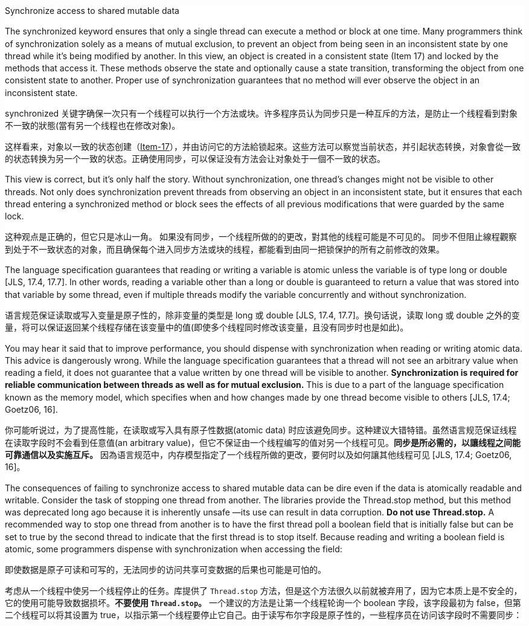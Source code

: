 Synchronize access to shared mutable data

The synchronized keyword ensures that only a single thread can execute a method or block at one time. Many programmers think of synchronization solely as a means of mutual exclusion, to prevent an object from being seen in an inconsistent state by one thread while it’s being modified by another. In this view, an object is created in a consistent state (Item 17) and locked by the methods that access it. These methods observe the state and optionally cause a state transition, transforming the object from one consistent state to another. Proper use of synchronization guarantees that no method will ever observe the object in an inconsistent state.

synchronized 关键字确保一次只有一个线程可以执行一个方法或块。许多程序员认为同步只是一种互斥的方法，是防止一个线程看到對象不一致的狀態(當有另一个线程也在修改对象)。

这样看来，对象以一致的状态创建（[Item-17](/Chapter-4/Chapter-4-Item-17-Minimize-mutability.md)），并由访问它的方法給锁起來。这些方法可以察觉当前状态，并引起状态转换，对象會從一致的状态转换为另一个一致的状态。正确使用同步，可以保证没有方法会让对象处于一個不一致的状态。

This view is correct, but it’s only half the story. Without synchronization, one thread’s changes might not be visible to other threads. Not only does synchronization prevent threads from observing an object in an inconsistent state, but it ensures that each thread entering a synchronized method or block sees the effects of all previous modifications that were guarded by the same lock.

这种观点是正确的，但它只是冰山一角。
如果没有同步，一个线程所做的的更改，對其他的线程可能是不可见的。
同步不但阻止線程觀察到处于不一致状态的对象，而且确保每个进入同步方法或块的线程，都能看到由同一把锁保护的所有之前修改的效果。

The language specification guarantees that reading or writing a variable is atomic unless the variable is of type long or double [JLS, 17.4, 17.7]. In other words, reading a variable other than a long or double is guaranteed to return a value that was stored into that variable by some thread, even if multiple threads modify the variable concurrently and without synchronization.

语言规范保证读取或写入变量是原子性的，除非变量的类型是 long 或 double [JLS, 17.4, 17.7]。换句话说，读取 long 或 double 之外的变量，将可以保证返回某个线程存储在该变量中的值(即使多个线程同时修改该变量，且没有同步时也是如此)。

You may hear it said that to improve performance, you should dispense with synchronization when reading or writing atomic data. This advice is dangerously wrong. While the language specification guarantees that a thread will not see an arbitrary value when reading a field, it does not guarantee that a value written by one thread will be visible to another. **Synchronization is required for reliable communication between threads as well as for mutual exclusion.** This is due to a part of the language specification known as the memory model, which specifies when and how changes made by one thread become visible to others [JLS, 17.4; Goetz06, 16].

你可能听说过，为了提高性能，在读取或写入具有原子性数据(atomic data) 时应该避免同步。这种建议大错特错。虽然语言规范保证线程在读取字段时不会看到任意值(an arbitrary value)，但它不保证由一个线程编写的值对另一个线程可见。**同步是所必需的，以讓线程之间能可靠通信以及实施互斥。** 因為语言规范中，内存模型指定了一个线程所做的更改，要何时以及如何讓其他线程可见 [JLS, 17.4; Goetz06, 16]。

The consequences of failing to synchronize access to shared mutable data can be dire even if the data is atomically readable and writable. Consider the task of stopping one thread from another. The libraries provide the Thread.stop method, but this method was deprecated long ago because it is inherently unsafe —its use can result in data corruption. **Do not use Thread.stop.** A recommended way to stop one thread from another is to have the first thread poll a boolean field that is initially false but can be set to true by the second thread to indicate that the first thread is to stop itself. Because reading and writing a boolean field is atomic, some programmers dispense with synchronization when accessing the field:


即使数据是原子可读和可写的，无法同步的访问共享可变数据的后果也可能是可怕的。

考虑从一个线程中使另一个线程停止的任务。库提供了 `Thread.stop` 方法，但是这个方法很久以前就被弃用了，因为它本质上是不安全的，它的使用可能导致数据损坏。**不要使用 `Thread.stop`。** 一个建议的方法是让第一个线程轮询一个 boolean 字段，该字段最初为 false，但第二个线程可以将其设置为 true，以指示第一个线程要停止它自己。由于读写布尔字段是原子性的，一些程序员在访问该字段时不需要同步：
